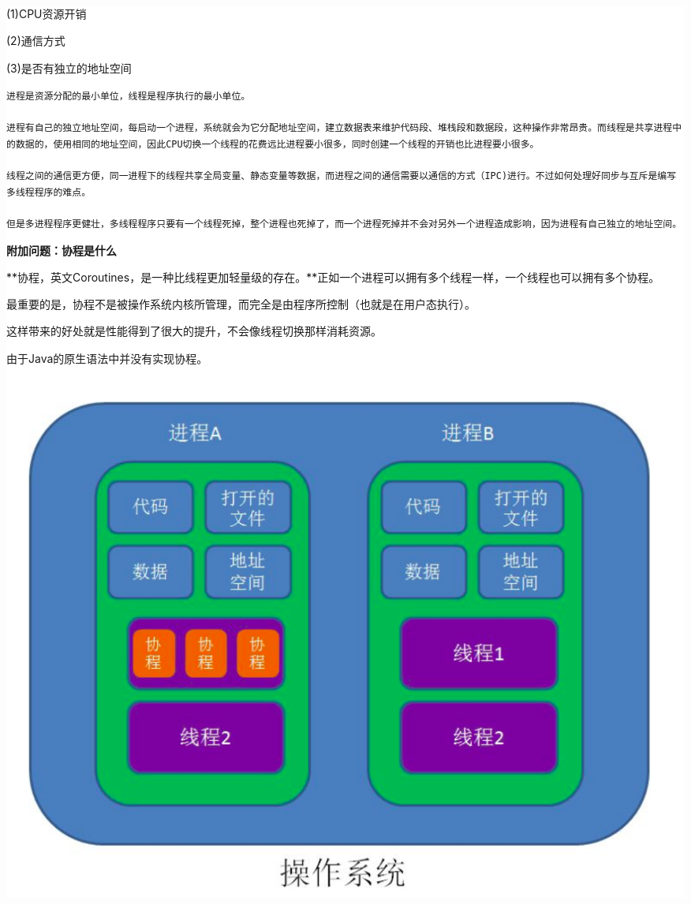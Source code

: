 (1)CPU资源开销

(2)通信方式

(3)是否有独立的地址空间

```
进程是资源分配的最小单位，线程是程序执行的最小单位。

进程有自己的独立地址空间，每启动一个进程，系统就会为它分配地址空间，建立数据表来维护代码段、堆栈段和数据段，这种操作非常昂贵。而线程是共享进程中的数据的，使用相同的地址空间，因此CPU切换一个线程的花费远比进程要小很多，同时创建一个线程的开销也比进程要小很多。

线程之间的通信更方便，同一进程下的线程共享全局变量、静态变量等数据，而进程之间的通信需要以通信的方式（IPC)进行。不过如何处理好同步与互斥是编写多线程程序的难点。

但是多进程程序更健壮，多线程程序只要有一个线程死掉，整个进程也死掉了，而一个进程死掉并不会对另外一个进程造成影响，因为进程有自己独立的地址空间。
```

**附加问题：协程是什么**

**协程，英文Coroutines，是一种比线程更加轻量级的存在。**正如一个进程可以拥有多个线程一样，一个线程也可以拥有多个协程。

最重要的是，协程不是被操作系统内核所管理，而完全是由程序所控制（也就是在用户态执行）。

这样带来的好处就是性能得到了很大的提升，不会像线程切换那样消耗资源。

由于Java的原生语法中并没有实现协程。

![](pics/Coroutines.png)
